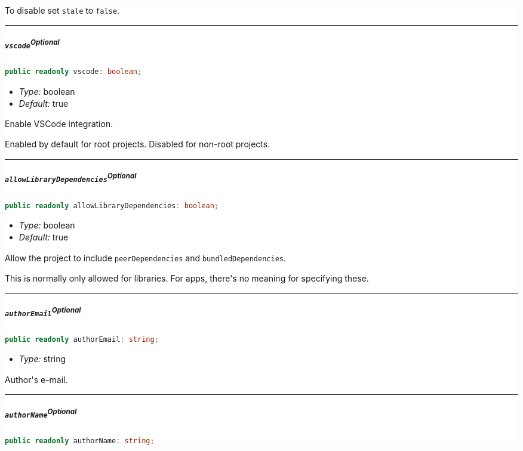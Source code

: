 To disable set `stale` to `false`.

---

##### `vscode`<sup>Optional</sup> <a name="vscode" id="@rawkodeacademy/projen-grafbase-turso-service.Options.property.vscode"></a>

```typescript
public readonly vscode: boolean;
```

- *Type:* boolean
- *Default:* true

Enable VSCode integration.

Enabled by default for root projects. Disabled for non-root projects.

---

##### `allowLibraryDependencies`<sup>Optional</sup> <a name="allowLibraryDependencies" id="@rawkodeacademy/projen-grafbase-turso-service.Options.property.allowLibraryDependencies"></a>

```typescript
public readonly allowLibraryDependencies: boolean;
```

- *Type:* boolean
- *Default:* true

Allow the project to include `peerDependencies` and `bundledDependencies`.

This is normally only allowed for libraries. For apps, there's no meaning
for specifying these.

---

##### `authorEmail`<sup>Optional</sup> <a name="authorEmail" id="@rawkodeacademy/projen-grafbase-turso-service.Options.property.authorEmail"></a>

```typescript
public readonly authorEmail: string;
```

- *Type:* string

Author's e-mail.

---

##### `authorName`<sup>Optional</sup> <a name="authorName" id="@rawkodeacademy/projen-grafbase-turso-service.Options.property.authorName"></a>

```typescript
public readonly authorName: string;
```
